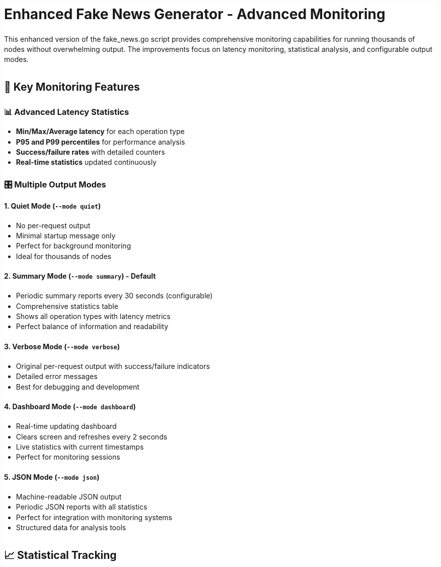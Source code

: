 # Enhanced Fake News Generator - Advanced Monitoring

This enhanced version of the fake_news.go script provides comprehensive monitoring capabilities for running thousands of nodes without overwhelming output. The improvements focus on latency monitoring, statistical analysis, and configurable output modes.

## 🚀 Key Monitoring Features

### 📊 **Advanced Latency Statistics**

- **Min/Max/Average latency** for each operation type
- **P95 and P99 percentiles** for performance analysis
- **Success/failure rates** with detailed counters
- **Real-time statistics** updated continuously

### 🎛️ **Multiple Output Modes**

#### 1. **Quiet Mode** (`--mode quiet`)

- No per-request output
- Minimal startup message only
- Perfect for background monitoring
- Ideal for thousands of nodes

#### 2. **Summary Mode** (`--mode summary`) - **Default**

- Periodic summary reports every 30 seconds (configurable)
- Comprehensive statistics table
- Shows all operation types with latency metrics
- Perfect balance of information and readability

#### 3. **Verbose Mode** (`--mode verbose`)

- Original per-request output with success/failure indicators
- Detailed error messages
- Best for debugging and development

#### 4. **Dashboard Mode** (`--mode dashboard`)

- Real-time updating dashboard
- Clears screen and refreshes every 2 seconds
- Live statistics with current timestamps
- Perfect for monitoring sessions

#### 5. **JSON Mode** (`--mode json`)

- Machine-readable JSON output
- Periodic JSON reports with all statistics
- Perfect for integration with monitoring systems
- Structured data for analysis tools

## 📈 **Statistical Tracking**
